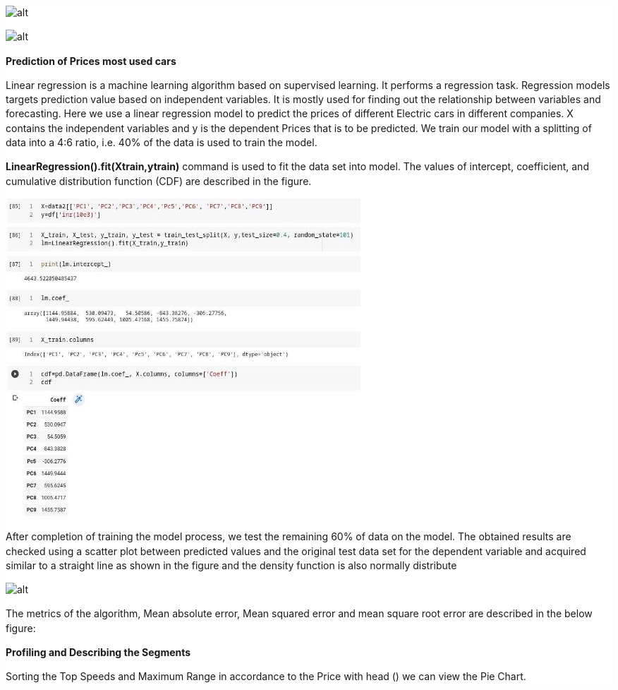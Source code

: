 ![alt](data/imgs/056.png)

![alt](data/imgs/057.png)

**Prediction of Prices most used cars**

Linear regression is a machine learning algorithm based on supervised learning. It performs a regression task. Regression models targets prediction value based on independent variables. It is mostly used for finding out the relationship between variables and forecasting. Here we use a linear regression model to predict the prices of different Electric cars in different companies. X contains the independent variables and y is the dependent Prices that is to be predicted. We train our model with a splitting of data into a 4:6 ratio, i.e. 40% of the data is used to train the model.

**LinearRegression().fit(Xtrain,ytrain)** command is used to fit the data set into model. The values of intercept, coefficient, and cumulative distribution function (CDF) are described in the figure.

![alt](data/imgs/060.jpeg)

After completion of training the model process, we test the remaining 60% of data on the model. The obtained results are checked using a scatter plot between predicted values and the original test data set for the dependent variable and acquired similar to a straight line as shown in the figure and the density function is also normally distribute

![alt](data/imgs/061.png)

The metrics of the algorithm, Mean absolute error, Mean squared error and mean square root error are described in the below figure:

**Profiling and Describing the Segments**

Sorting the Top Speeds and Maximum Range in accordance to the Price with head () we can view the Pie Chart.
